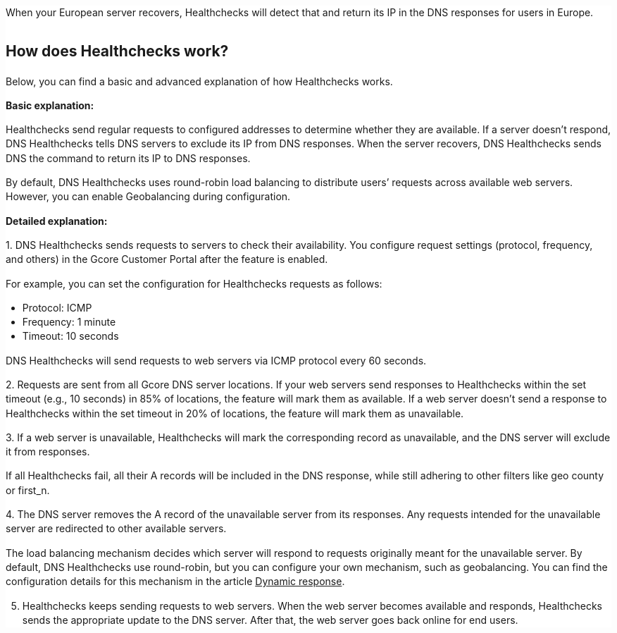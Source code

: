 When your European server recovers, Healthchecks will detect that and return its IP in the DNS responses for users in Europe.

</expandable-element>

## How does Healthchecks work?

Below, you can find a basic and advanced explanation of how Healthchecks works.

**Basic explanation:** 

Healthchecks send regular requests to configured addresses to determine whether they are available. If a server doesn’t respond, DNS Healthchecks tells DNS servers to exclude its IP from DNS responses. When the server recovers, DNS Healthchecks sends DNS the command to return its IP to DNS responses.

By default, DNS Healthchecks uses round-robin load balancing to distribute users’ requests across available web servers. However, you can enable Geobalancing during configuration.

**Detailed explanation:**

1\. DNS Healthchecks sends requests to servers to check their availability. You configure request settings (protocol, frequency, and others) in the Gcore Customer Portal after the feature is enabled.

For example, you can set the configuration for Healthchecks requests as follows:

- Protocol: ICMP
- Frequency: 1 minute 
- Timeout: 10 seconds 

DNS Healthchecks will send requests to web servers via ICMP protocol every 60 seconds.

2\. Requests are sent from all Gcore DNS server locations. If your web servers send responses to Healthchecks within the set timeout (e.g., 10 seconds) in 85% of locations, the feature will mark them as available. If a web server doesn’t send a response to Healthchecks within the set timeout in 20% of locations, the feature will mark them as unavailable.

3\. If a web server is unavailable, Healthchecks will mark the corresponding record as unavailable, and the DNS server will exclude it from responses.

<alert-element type="info" title="Info">

If all Healthchecks fail, all their A records will be included in the DNS response, while still adhering to other filters like geo county or first_n.

</alert-element>

4\. The DNS server removes the A record of the unavailable server from its responses. Any requests intended for the unavailable server are redirected to other available servers.

The load balancing mechanism decides which server will respond to requests originally meant for the unavailable server. By default, DNS Healthchecks use round-robin, but you can configure your own mechanism, such as geobalancing. You can find the configuration details for this mechanism in the article <a href="https://gcore.com/docs/dns/dns-records/configure-weight-balancing-and-geobalancing" target="_blank">Dynamic response</a>.

5. Healthchecks keeps sending requests to web servers. When the web server becomes available and responds, Healthchecks sends the appropriate update to the DNS server. After that, the web server goes back online for end users.
